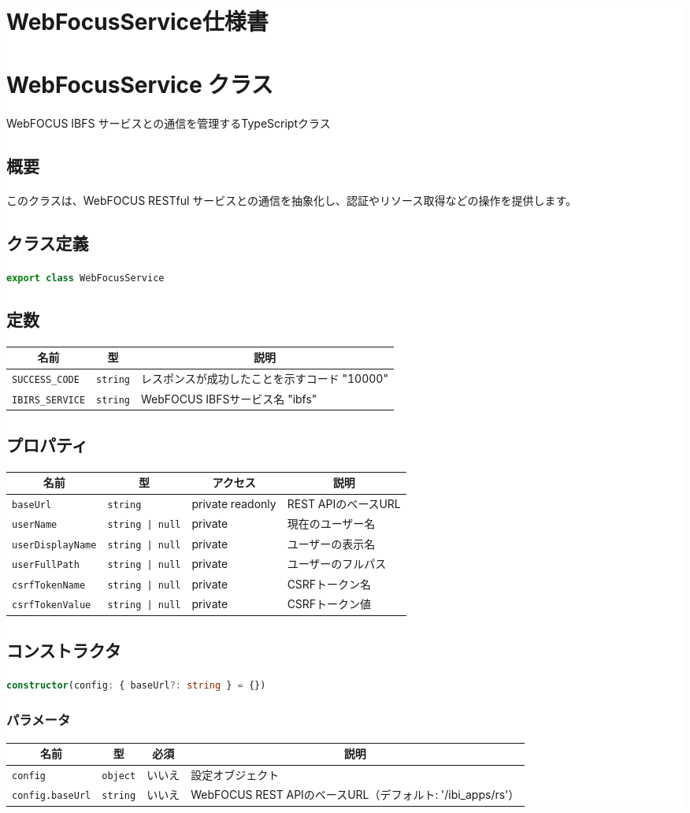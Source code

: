 # WebFocusService仕様書

# WebFocusService クラス

WebFOCUS IBFS サービスとの通信を管理するTypeScriptクラス

## 概要

このクラスは、WebFOCUS RESTful サービスとの通信を抽象化し、認証やリソース取得などの操作を提供します。

## クラス定義

```typescript
export class WebFocusService
```

## 定数

| 名前 | 型 | 説明 |
|------|------|------|
| `SUCCESS_CODE` | `string` | レスポンスが成功したことを示すコード "10000" |
| `IBIRS_SERVICE` | `string` | WebFOCUS IBFSサービス名 "ibfs" |

## プロパティ

| 名前 | 型 | アクセス | 説明 |
|------|------|----------|------|
| `baseUrl` | `string` | private readonly | REST APIのベースURL |
| `userName` | `string \| null` | private | 現在のユーザー名 |
| `userDisplayName` | `string \| null` | private | ユーザーの表示名 |
| `userFullPath` | `string \| null` | private | ユーザーのフルパス |
| `csrfTokenName` | `string \| null` | private | CSRFトークン名 |
| `csrfTokenValue` | `string \| null` | private | CSRFトークン値 |

## コンストラクタ

```typescript
constructor(config: { baseUrl?: string } = {})
```

### パラメータ

| 名前 | 型 | 必須 | 説明 |
|------|------|------|------|
| `config` | `object` | いいえ | 設定オブジェクト |
| `config.baseUrl` | `string` | いいえ | WebFOCUS REST APIのベースURL（デフォルト: '/ibi_apps/rs'） |
